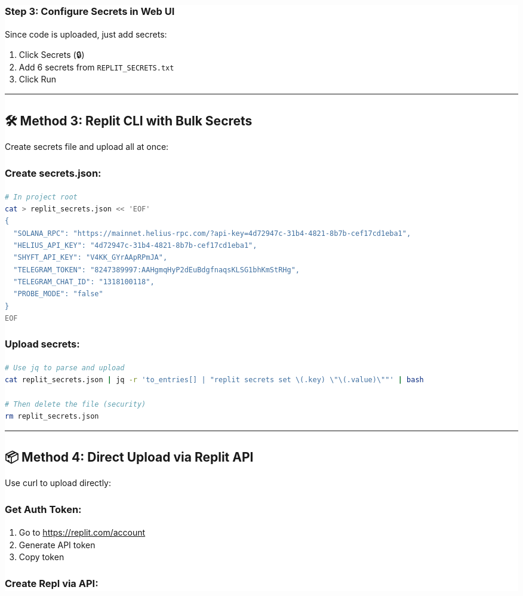 ### **Step 3: Configure Secrets in Web UI**

Since code is uploaded, just add secrets:

1. Click Secrets (🔒)
2. Add 6 secrets from `REPLIT_SECRETS.txt`
3. Click Run

---

## 🛠️ Method 3: Replit CLI with Bulk Secrets

Create secrets file and upload all at once:

### **Create secrets.json:**

```bash
# In project root
cat > replit_secrets.json << 'EOF'
{
  "SOLANA_RPC": "https://mainnet.helius-rpc.com/?api-key=4d72947c-31b4-4821-8b7b-cef17cd1eba1",
  "HELIUS_API_KEY": "4d72947c-31b4-4821-8b7b-cef17cd1eba1",
  "SHYFT_API_KEY": "V4KK_GYrAApRPmJA",
  "TELEGRAM_TOKEN": "8247389997:AAHgmqHyP2dEuBdgfnaqsKLSG1bhKmStRHg",
  "TELEGRAM_CHAT_ID": "1318100118",
  "PROBE_MODE": "false"
}
EOF
```

### **Upload secrets:**

```bash
# Use jq to parse and upload
cat replit_secrets.json | jq -r 'to_entries[] | "replit secrets set \(.key) \"\(.value)\""' | bash

# Then delete the file (security)
rm replit_secrets.json
```

---

## 📦 Method 4: Direct Upload via Replit API

Use curl to upload directly:

### **Get Auth Token:**

1. Go to https://replit.com/account
2. Generate API token
3. Copy token

### **Create Repl via API:**
